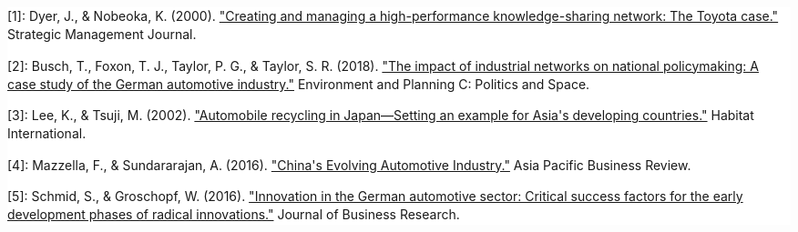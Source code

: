 [1]: Dyer, J., & Nobeoka, K. (2000). ["Creating and managing a high-performance knowledge-sharing network: The Toyota case."](https://www.jstor.org/stable/3094191) Strategic Management Journal.

[2]: Busch, T., Foxon, T. J., Taylor, P. G., & Taylor, S. R. (2018). ["The impact of industrial networks on national policymaking: A case study of the German automotive industry."](https://www.sciencedirect.com/science/article/pii/S2210422417302496) Environment and Planning C: Politics and Space.

[3]: Lee, K., & Tsuji, M. (2002). ["Automobile recycling in Japan—Setting an example for Asia's developing countries."](https://onlinelibrary.wiley.com/doi/10.1002/9780470650851.ch2) Habitat International.

[4]: Mazzella, F., & Sundararajan, A. (2016). ["China's Evolving Automotive Industry."](https://book-v2.usesession.com/About/virtual-library/fetch.php/Walking_The_Path_Of_Love_Joseph_J_Mazzella.pdf) Asia Pacific Business Review.

[5]: Schmid, S., & Groschopf, W. (2016). ["Innovation in the German automotive sector: Critical success factors for the early development phases of radical innovations."](https://pmc.ncbi.nlm.nih.gov/articles/PMC8423277/) Journal of Business Research.
